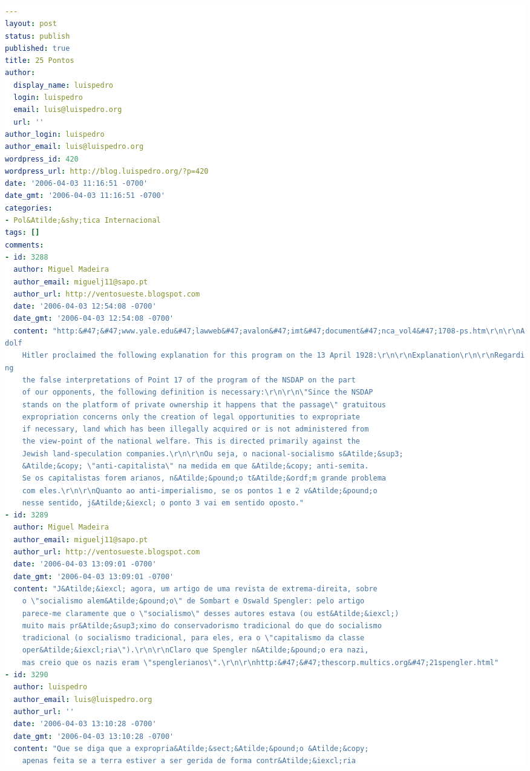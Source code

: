 ```yaml
---
layout: post
status: publish
published: true
title: 25 Pontos
author:
  display_name: luispedro
  login: luispedro
  email: luis@luispedro.org
  url: ''
author_login: luispedro
author_email: luis@luispedro.org
wordpress_id: 420
wordpress_url: http://blog.luispedro.org/?p=420
date: '2006-04-03 11:16:51 -0700'
date_gmt: '2006-04-03 11:16:51 -0700'
categories:
- Pol&Atilde;&shy;tica Internacional
tags: []
comments:
- id: 3288
  author: Miguel Madeira
  author_email: miguelj11@sapo.pt
  author_url: http://ventosueste.blogspot.com
  date: '2006-04-03 12:54:08 -0700'
  date_gmt: '2006-04-03 12:54:08 -0700'
  content: "http:&#47;&#47;www.yale.edu&#47;lawweb&#47;avalon&#47;imt&#47;document&#47;nca_vol4&#47;1708-ps.htm\r\n\r\nAdolf
    Hitler proclaimed the following explanation for this program on the 13 April 1928:\r\n\r\nExplanation\r\n\r\nRegarding
    the false interpretations of Point 17 of the program of the NSDAP on the part
    of our opponents, the following definition is necessary:\r\n\r\n\"Since the NSDAP
    stands on the platform of private ownership it happens that the passage\" gratuitous
    expropriation concerns only the creation of legal opportunities to expropriate
    if necessary, land which has been illegally acquired or is not administered from
    the view-point of the national welfare. This is directed primarily against the
    Jewish land-speculation companies.\r\n\r\nOu seja, o nacional-socialismo s&Atilde;&sup3;
    &Atilde;&copy; \"anti-capitalista\" na medida em que &Atilde;&copy; anti-semita.
    Se os capitalistas forem arianos, n&Atilde;&pound;o t&Atilde;&ordf;m grande problema
    com eles.\r\n\r\nQuanto ao anti-imperialismo, se os pontos 1 e 2 v&Atilde;&pound;o
    nesse sentido, j&Atilde;&iexcl; o ponto 3 vai em sentido oposto."
- id: 3289
  author: Miguel Madeira
  author_email: miguelj11@sapo.pt
  author_url: http://ventosueste.blogspot.com
  date: '2006-04-03 13:09:01 -0700'
  date_gmt: '2006-04-03 13:09:01 -0700'
  content: "J&Atilde;&iexcl; agora, um artigo de uma revista de extrema-direita, sobre
    o \"socialismo alem&Atilde;&pound;o\" de Sombart e Oswald Spengler: pelo artigo
    parece-me claramente que o \"socialismo\" desses autores estava (ou est&Atilde;&iexcl;)
    muito mais pr&Atilde;&sup3;ximo do conservadorismo tradicional do que do socialismo
    tradicional (o socialismo tradicional, para eles, era o \"capitalismo da classe
    oper&Atilde;&iexcl;ria\").\r\n\r\nClaro que Spengler n&Atilde;&pound;o era nazi,
    mas creio que os nazis eram \"spenglerianos\".\r\n\r\nhttp:&#47;&#47;thescorp.multics.org&#47;21spengler.html"
- id: 3290
  author: luispedro
  author_email: luis@luispedro.org
  author_url: ''
  date: '2006-04-03 13:10:28 -0700'
  date_gmt: '2006-04-03 13:10:28 -0700'
  content: "Que se diga que a expropria&Atilde;&sect;&Atilde;&pound;o &Atilde;&copy;
    apenas feita se a terra estiver a ser gerida de forma contr&Atilde;&iexcl;ria
```
